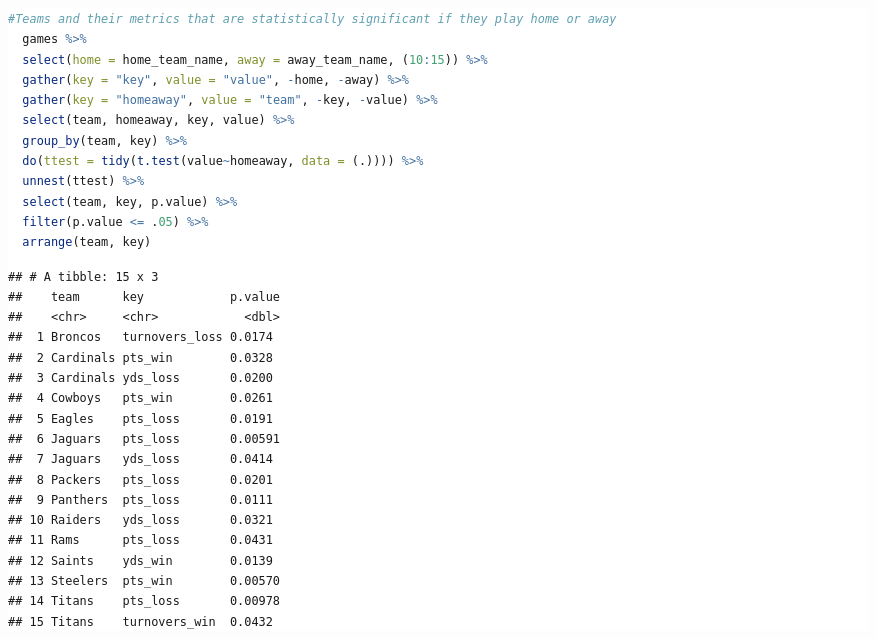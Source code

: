 ``` r
#Teams and their metrics that are statistically significant if they play home or away
  games %>% 
  select(home = home_team_name, away = away_team_name, (10:15)) %>%
  gather(key = "key", value = "value", -home, -away) %>%
  gather(key = "homeaway", value = "team", -key, -value) %>% 
  select(team, homeaway, key, value) %>% 
  group_by(team, key) %>% 
  do(ttest = tidy(t.test(value~homeaway, data = (.)))) %>% 
  unnest(ttest) %>% 
  select(team, key, p.value) %>% 
  filter(p.value <= .05) %>% 
  arrange(team, key)
```

    ## # A tibble: 15 x 3
    ##    team      key            p.value
    ##    <chr>     <chr>            <dbl>
    ##  1 Broncos   turnovers_loss 0.0174 
    ##  2 Cardinals pts_win        0.0328 
    ##  3 Cardinals yds_loss       0.0200 
    ##  4 Cowboys   pts_win        0.0261 
    ##  5 Eagles    pts_loss       0.0191 
    ##  6 Jaguars   pts_loss       0.00591
    ##  7 Jaguars   yds_loss       0.0414 
    ##  8 Packers   pts_loss       0.0201 
    ##  9 Panthers  pts_loss       0.0111 
    ## 10 Raiders   yds_loss       0.0321 
    ## 11 Rams      pts_loss       0.0431 
    ## 12 Saints    yds_win        0.0139 
    ## 13 Steelers  pts_win        0.00570
    ## 14 Titans    pts_loss       0.00978
    ## 15 Titans    turnovers_win  0.0432
